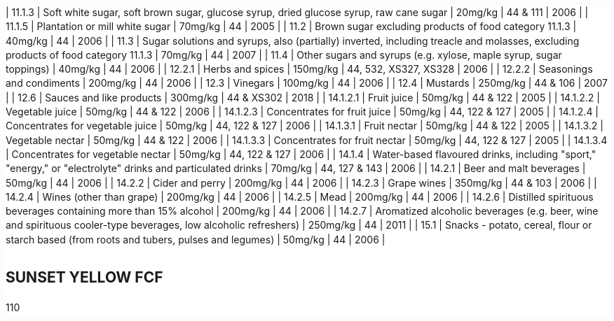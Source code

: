 | 11.1.3      | Soft white sugar, soft brown sugar, glucose syrup, dried glucose syrup, raw cane sugar                                            | 20mg/kg    | 44 & 111              |           2006 |
| 11.1.5      | Plantation or mill white sugar                                                                                                    | 70mg/kg    | 44                    |           2005 |
| 11.2        | Brown sugar excluding products of food category 11.1.3                                                                            | 40mg/kg    | 44                    |           2006 |
| 11.3        | Sugar solutions and syrups, also (partially) inverted, including treacle and molasses, excluding products of food category 11.1.3 | 70mg/kg    | 44                    |           2007 |
| 11.4        | Other sugars and syrups (e.g. xylose, maple syrup, sugar toppings)                                                                | 40mg/kg    | 44                    |           2006 |
| 12.2.1      | Herbs and spices                                                                                                                  | 150mg/kg   | 44, 532, XS327, XS328 |           2006 |
| 12.2.2      | Seasonings and condiments                                                                                                         | 200mg/kg   | 44                    |           2006 |
| 12.3        | Vinegars                                                                                                                          | 100mg/kg   | 44                    |           2006 |
| 12.4        | Mustards                                                                                                                          | 250mg/kg   | 44 & 106              |           2007 |
| 12.6        | Sauces and like products                                                                                                          | 300mg/kg   | 44 & XS302            |           2018 |
| 14.1.2.1    | Fruit juice                                                                                                                       | 50mg/kg    | 44 & 122              |           2005 |
| 14.1.2.2    | Vegetable juice                                                                                                                   | 50mg/kg    | 44 & 122              |           2006 |
| 14.1.2.3    | Concentrates for fruit juice                                                                                                      | 50mg/kg    | 44, 122 & 127         |           2005 |
| 14.1.2.4    | Concentrates for vegetable juice                                                                                                  | 50mg/kg    | 44, 122 & 127         |           2006 |
| 14.1.3.1    | Fruit nectar                                                                                                                      | 50mg/kg    | 44 & 122              |           2005 |
| 14.1.3.2    | Vegetable nectar                                                                                                                  | 50mg/kg    | 44 & 122              |           2006 |
| 14.1.3.3    | Concentrates for fruit nectar                                                                                                     | 50mg/kg    | 44, 122 & 127         |           2005 |
| 14.1.3.4    | Concentrates for vegetable nectar                                                                                                 | 50mg/kg    | 44, 122 & 127         |           2006 |
| 14.1.4      | Water-based flavoured drinks, including "sport," "energy," or "electrolyte" drinks and particulated drinks                        | 70mg/kg    | 44, 127 & 143         |           2006 |
| 14.2.1      | Beer and malt beverages                                                                                                           | 50mg/kg    | 44                    |           2006 |
| 14.2.2      | Cider and perry                                                                                                                   | 200mg/kg   | 44                    |           2006 |
| 14.2.3      | Grape wines                                                                                                                       | 350mg/kg   | 44 & 103              |           2006 |
| 14.2.4      | Wines (other than grape)                                                                                                          | 200mg/kg   | 44                    |           2006 |
| 14.2.5      | Mead                                                                                                                              | 200mg/kg   | 44                    |           2006 |
| 14.2.6      | Distilled spirituous beverages containing more than 15% alcohol                                                                   | 200mg/kg   | 44                    |           2006 |
| 14.2.7      | Aromatized alcoholic beverages (e.g. beer, wine and spirituous cooler-type beverages, low alcoholic refreshers)                   | 250mg/kg   | 44                    |           2011 |
| 15.1        | Snacks - potato, cereal, flour or starch based (from roots and tubers, pulses and legumes)                                        | 50mg/kg    | 44                    |           2006 |

## SUNSET YELLOW FCF

110

